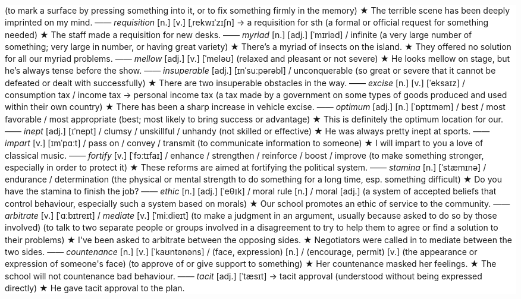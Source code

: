   (to mark a surface by pressing something into it, or to fix something firmly in the memory)
  ★ The terrible scene has been deeply imprinted on my mind.
——
*requisition* [n.] [v.] [ˌrekwɪˈzɪʃn] -> a requisition for sth
  (a formal or official request for something needed)
  ★ The staff made a requisition for new desks.
——
*myriad* [n.] [adj.] [ˈmɪriəd] / infinite
  (a very large number of something; very large in number, or having great variety)
  ★ There’s a myriad of insects on the island.
  ★ They offered no solution for all our myriad problems.
——
*mellow* [adj.] [v.] [ˈmeləʊ]
  (relaxed and pleasant or not severe)
  ★ He looks mellow on stage, but he’s always tense before the show.
——
*insuperable* [adj.] [ɪnˈsuːpərəbl] / unconquerable
  (so great or severe that it cannot be defeated or dealt with successfully)
  ★ There are two insuperable obstacles in the way.
——
*excise* [n.] [v.] [ˈeksaɪz] / consumption tax / income tax -> personal income tax
  (a tax made by a government on some types of goods produced and used within their own country)
  ★ There has been a sharp increase in vehicle excise.
——
*optimum* [adj.] [n.] [ˈɒptɪməm] / best / most favorable / most appropriate
  (best; most likely to bring success or advantage)
  ★ This is definitely the optimum location for our.
——
*inept* [adj.] [ɪˈnept] / clumsy / unskillful / unhandy
  (not skilled or effective)
  ★ He was always pretty inept at sports.
——
*impart* [v.] [ɪmˈpɑːt] / pass on / convey / transmit
  (to communicate information to someone)
  ★ I will impart to you a love of classical music.
——
*fortify* [v.] [ˈfɔːtɪfaɪ] / enhance / strengthen / reinforce / boost / improve
  (to make something stronger, especially in order to protect it)
  ★ These reforms are aimed at fortifying the political system.
——
*stamina* [n.] [ˈstæmɪnə] / endurance / determination
  (the physical or mental strength to do something for a long time, esp. something difficult)
  ★ Do you have the stamina to finish the job?
——
*ethic* [n.] [adj.] [ˈeθɪk] / moral rule [n.] / moral [adj.]
  (a system of accepted beliefs that control behaviour, especially such a system based on morals)
  ★ Our school promotes an ethic of service to the community.
——
*arbitrate* [v.] [ˈɑːbɪtreɪt] / *mediate* [v.] [ˈmiːdieɪt]
  (to make a judgment in an argument, usually because asked to do so by those involved)
  (to talk to two separate people or groups involved in a disagreement to try to help them to agree or find a solution to their problems)
  ★ I've been asked to arbitrate between the opposing sides.
  ★ Negotiators were called in to mediate between the two sides.
——
*countenance* [n.] [v.] [ˈkaʊntənəns] / (face, expression) [n.] / (encourage, permit) [v.]
  (the appearance or expression of someone's face)
  (to approve of or give support to something)
  ★ Her countenance masked her feelings.
  ★ The school will not countenance bad behaviour.
——
*tacit* [adj.] [ˈtæsɪt] -> tacit approval
  (understood without being expressed directly)
  ★ He gave tacit approval to the plan.